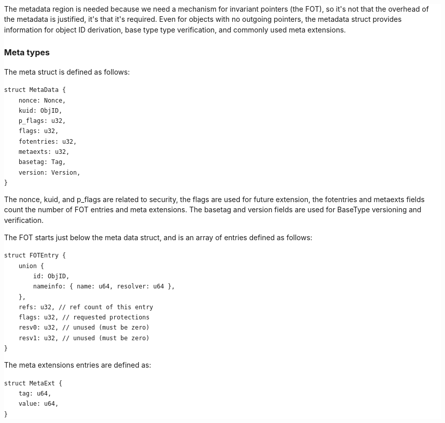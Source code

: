 The metadata region is needed because we need a mechanism for invariant pointers (the FOT), so it's
not that the overhead of the metadata is justified, it's that it's required. Even for objects with
no outgoing pointers, the metadata struct provides information for object ID derivation, base type
type verification, and commonly used meta extensions.

[^1]: Note that there's a chicken and egg problem here. An immutable object is immutable upon
    creation, and so it can only be created via the object create system call (which supports
    scatter-gather specification for how to construct object memory).

[^2]: An instance of a host includes 1) different computers, 2) different power cycles of a single
    computer, or 3) different kernels running on different heterogeneous devices in a single
    computer. Another way to think about it is that volatile objects fate-share with the running
    kernel they are associated with. Note that this doesn't mean that volatile objects are limited
    to a single host, but that they must *move* instead of being shared.

### Meta types

The meta struct is defined as follows:

```{rust}
struct MetaData {
    nonce: Nonce,
    kuid: ObjID,
    p_flags: u32,
    flags: u32,
    fotentries: u32,
    metaexts: u32,
    basetag: Tag,
    version: Version,
}
```

The nonce, kuid, and p_flags are related to security, the flags are used for future extension, the
fotentries and metaexts fields count the number of FOT entries and meta extensions. The basetag and
version fields are used for BaseType versioning and verification.

The FOT starts just below the meta data struct, and is an array of entries defined as follows:

```{rust}
struct FOTEntry {
    union {
        id: ObjID,
        nameinfo: { name: u64, resolver: u64 },
    },
    refs: u32, // ref count of this entry
    flags: u32, // requested protections
    resv0: u32, // unused (must be zero)
    resv1: u32, // unused (must be zero)
}
```

The meta extensions entries are defined as:

```{rust}
struct MetaExt {
    tag: u64,
    value: u64,
}
```
